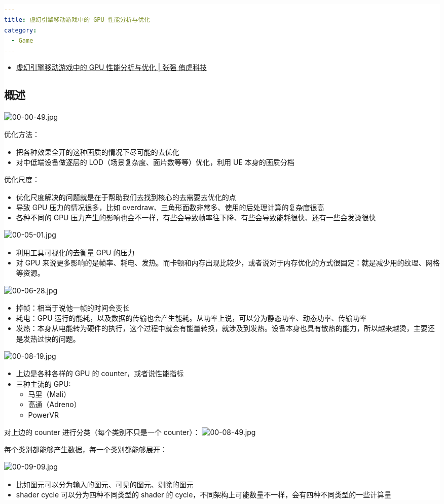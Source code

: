 ```yaml
---
title: 虚幻引擎移动游戏中的 GPU 性能分析与优化
category:
  - Game
---
```


- [虚幻引擎移动游戏中的 GPU 性能分析与优化 | 张强 侑虎科技](https://www.bilibili.com/video/BV15c411b7rq)

## 概述

![00-00-49.jpg](/images/Pub_Note_UnrealMobileGPUProfile/00-00-49.jpg)

优化方法：

- 把各种效果全开的这种画质的情况下尽可能的去优化
- 对中低端设备做逐层的 LOD（场景复杂度、面片数等等）优化，利用 UE 本身的画质分档

优化尺度：

- 优化尺度解决的问题就是在于帮助我们去找到核心的去需要去优化的点
- 导致 GPU 压力的情况很多，比如 overdraw、三角形面数非常多、使用的后处理计算的复杂度很高
- 各种不同的 GPU 压力产生的影响也会不一样，有些会导致帧率往下降、有些会导致能耗很快、还有一些会发烫很快

![00-05-01.jpg](/images/Pub_Note_UnrealMobileGPUProfile/00-05-01.jpg)

- 利用工具可视化的去衡量 GPU 的压力
- 对 GPU 来说更多影响的是帧率、耗电、发热。而卡顿和内存出现比较少，或者说对于内存优化的方式很固定：就是减少用的纹理、网格等资源。

![00-06-28.jpg](/images/Pub_Note_UnrealMobileGPUProfile/00-06-28.jpg)

- 掉帧：相当于说他一帧的时间会变长
- 耗电：GPU 运行的能耗，以及数据的传输也会产生能耗。从功率上说，可以分为静态功率、动态功率、传输功率
- 发热：本身从电能转为硬件的执行，这个过程中就会有能量转换，就涉及到发热。设备本身也具有散热的能力，所以越来越烫，主要还是发热过快的问题。

![00-08-19.jpg](/images/Pub_Note_UnrealMobileGPUProfile/00-08-19.jpg)

- 上边是各种各样的 GPU 的 counter，或者说性能指标
- 三种主流的 GPU:
  - 马里（Mali）
  - 高通（Adreno）
  - PowerVR

对上边的 counter 进行分类（每个类别不只是一个 counter）：
![00-08-49.jpg](/images/Pub_Note_UnrealMobileGPUProfile/00-08-49.jpg)

每个类别都能够产生数据，每一个类别都能够展开：

![00-09-09.jpg](/images/Pub_Note_UnrealMobileGPUProfile/00-09-09.jpg)

- 比如图元可以分为输入的图元、可见的图元、剔除的图元
- shader cycle 可以分为四种不同类型的 shader 的 cycle，不同架构上可能数量不一样，会有四种不同类型的一些计算量
